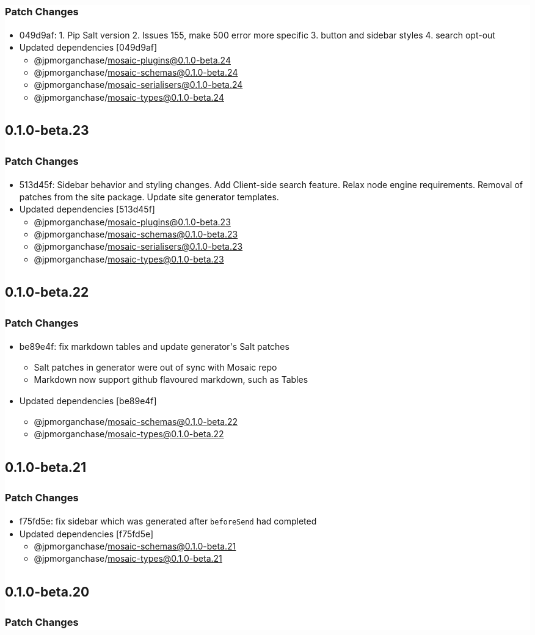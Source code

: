 ### Patch Changes

- 049d9af: 1. Pip Salt version 2. Issues 155, make 500 error more specific 3. button and sidebar styles 4. search opt-out
- Updated dependencies [049d9af]
  - @jpmorganchase/mosaic-plugins@0.1.0-beta.24
  - @jpmorganchase/mosaic-schemas@0.1.0-beta.24
  - @jpmorganchase/mosaic-serialisers@0.1.0-beta.24
  - @jpmorganchase/mosaic-types@0.1.0-beta.24

## 0.1.0-beta.23

### Patch Changes

- 513d45f: Sidebar behavior and styling changes.
  Add Client-side search feature.
  Relax node engine requirements.
  Removal of patches from the site package.
  Update site generator templates.
- Updated dependencies [513d45f]
  - @jpmorganchase/mosaic-plugins@0.1.0-beta.23
  - @jpmorganchase/mosaic-schemas@0.1.0-beta.23
  - @jpmorganchase/mosaic-serialisers@0.1.0-beta.23
  - @jpmorganchase/mosaic-types@0.1.0-beta.23

## 0.1.0-beta.22

### Patch Changes

- be89e4f: fix markdown tables and update generator's Salt patches

  - Salt patches in generator were out of sync with Mosaic repo
  - Markdown now support github flavoured markdown, such as Tables

- Updated dependencies [be89e4f]
  - @jpmorganchase/mosaic-schemas@0.1.0-beta.22
  - @jpmorganchase/mosaic-types@0.1.0-beta.22

## 0.1.0-beta.21

### Patch Changes

- f75fd5e: fix sidebar which was generated after `beforeSend` had completed
- Updated dependencies [f75fd5e]
  - @jpmorganchase/mosaic-schemas@0.1.0-beta.21
  - @jpmorganchase/mosaic-types@0.1.0-beta.21

## 0.1.0-beta.20

### Patch Changes
